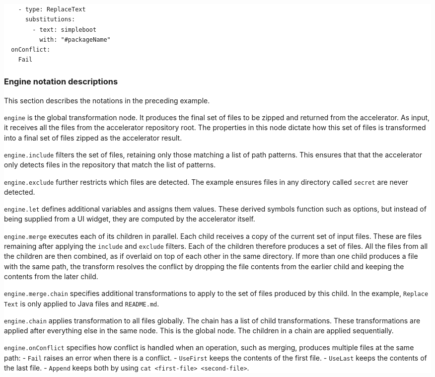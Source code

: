         - type: ReplaceText
          substitutions:
            - text: simpleboot
              with: "#packageName"
      onConflict:
        Fail


### Engine notation descriptions

This section describes the notations in the preceding example.

`engine` is the global transformation node. It produces the final set of files to be zipped and returned from the accelerator. As input, it receives all the files from the accelerator repository root. The properties in this node dictate how this set of files is transformed into a final set of files zipped as the accelerator result.

`engine.include` filters the set of files, retaining only those matching a list of path patterns. This ensures that that the accelerator only detects files in the repository that match the list of patterns.

`engine.exclude` further restricts which files are detected. The example ensures files in any directory called `secret` are never detected.

`engine.let` defines additional variables and assigns them values. These derived symbols function such as options, but instead of being supplied from a UI widget, they are computed by the accelerator itself.

`engine.merge` executes each of its children in parallel. Each child receives a copy of the current set of input files. These are files remaining after applying the `include` and `exclude` filters. Each of the children therefore produces a set of files. All the files from all the children are then combined, as if overlaid on top of each other in the same directory. If more than one child produces a file with the same path, the transform resolves the conflict by dropping the file contents from the earlier child and keeping the contents from the later child.

`engine.merge.chain` specifies additional transformations to apply to the set of files produced by this child. In the example, `ReplaceText` is only applied to Java files and `README.md`.

`engine.chain` applies transformation to all files globally. The chain has a list of child transformations. These transformations are applied after everything else in the same node. This is the global node. The children in a chain are applied sequentially.

`engine.onConflict` specifies how conflict is handled when an operation, such as merging, produces multiple files at the same path: - `Fail` raises an error when there is a conflict. - `UseFirst` keeps the contents of the first file. - `UseLast` keeps the contents of the last file. - `Append` keeps both by using `cat <first-file> <second-file>`.
